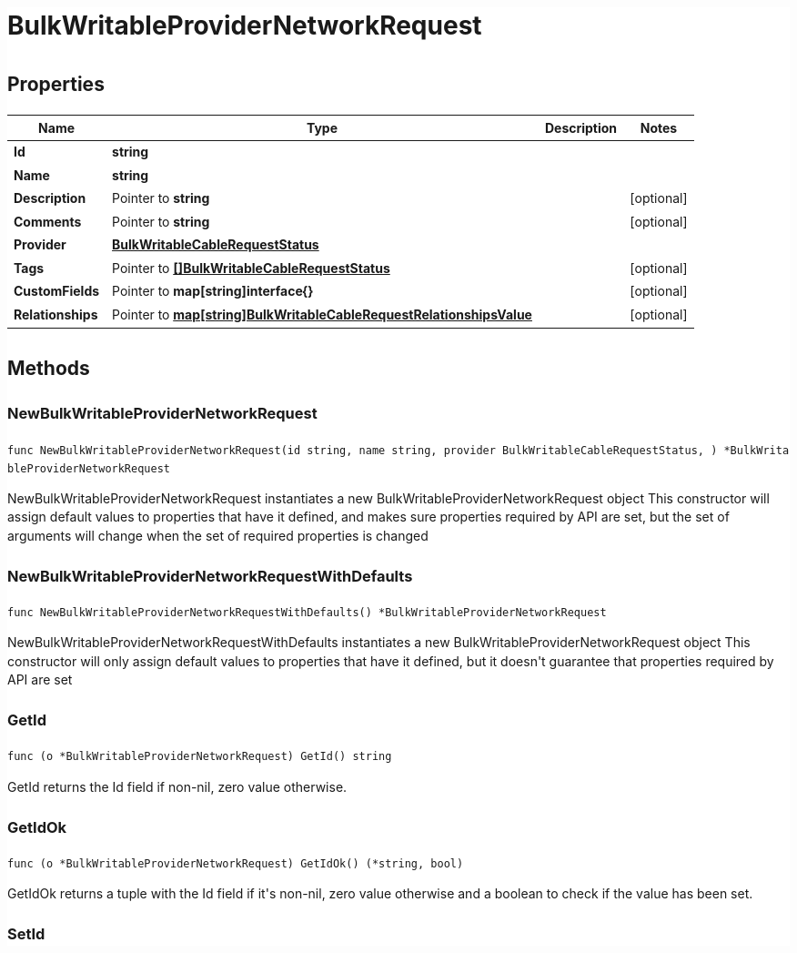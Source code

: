 # BulkWritableProviderNetworkRequest

## Properties

Name | Type | Description | Notes
------------ | ------------- | ------------- | -------------
**Id** | **string** |  | 
**Name** | **string** |  | 
**Description** | Pointer to **string** |  | [optional] 
**Comments** | Pointer to **string** |  | [optional] 
**Provider** | [**BulkWritableCableRequestStatus**](BulkWritableCableRequestStatus.md) |  | 
**Tags** | Pointer to [**[]BulkWritableCableRequestStatus**](BulkWritableCableRequestStatus.md) |  | [optional] 
**CustomFields** | Pointer to **map[string]interface{}** |  | [optional] 
**Relationships** | Pointer to [**map[string]BulkWritableCableRequestRelationshipsValue**](BulkWritableCableRequestRelationshipsValue.md) |  | [optional] 

## Methods

### NewBulkWritableProviderNetworkRequest

`func NewBulkWritableProviderNetworkRequest(id string, name string, provider BulkWritableCableRequestStatus, ) *BulkWritableProviderNetworkRequest`

NewBulkWritableProviderNetworkRequest instantiates a new BulkWritableProviderNetworkRequest object
This constructor will assign default values to properties that have it defined,
and makes sure properties required by API are set, but the set of arguments
will change when the set of required properties is changed

### NewBulkWritableProviderNetworkRequestWithDefaults

`func NewBulkWritableProviderNetworkRequestWithDefaults() *BulkWritableProviderNetworkRequest`

NewBulkWritableProviderNetworkRequestWithDefaults instantiates a new BulkWritableProviderNetworkRequest object
This constructor will only assign default values to properties that have it defined,
but it doesn't guarantee that properties required by API are set

### GetId

`func (o *BulkWritableProviderNetworkRequest) GetId() string`

GetId returns the Id field if non-nil, zero value otherwise.

### GetIdOk

`func (o *BulkWritableProviderNetworkRequest) GetIdOk() (*string, bool)`

GetIdOk returns a tuple with the Id field if it's non-nil, zero value otherwise
and a boolean to check if the value has been set.

### SetId
